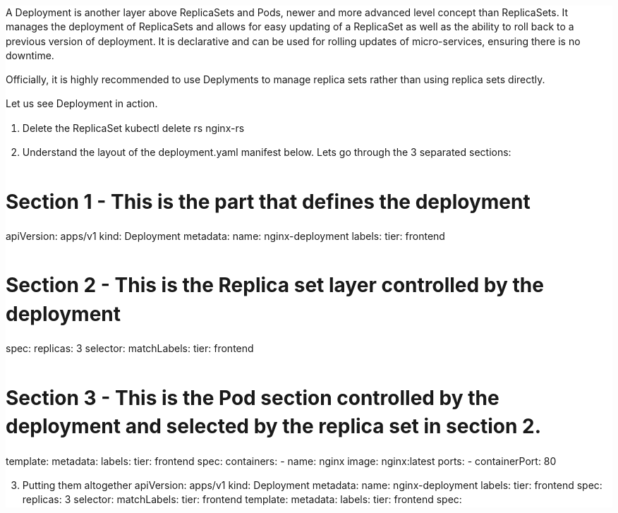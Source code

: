 A Deployment is another layer above ReplicaSets and Pods, newer and more advanced level concept than ReplicaSets. It manages the deployment of ReplicaSets and allows for easy updating of a ReplicaSet as well as the ability to roll back to a previous version of deployment. It is declarative and can be used for rolling updates of micro-services, ensuring there is no downtime.

Officially, it is highly recommended to use Deplyments to manage replica sets rather than using replica sets directly.

Let us see Deployment in action.

1. Delete the ReplicaSet
kubectl delete rs nginx-rs

2. Understand the layout of the deployment.yaml manifest below. Lets go through the 3 separated sections:

# Section 1 - This is the part that defines the deployment
apiVersion: apps/v1
kind: Deployment
metadata:
  name: nginx-deployment
  labels:
    tier: frontend

# Section 2 - This is the Replica set layer controlled by the deployment
spec:
  replicas: 3
  selector:
    matchLabels:
      tier: frontend

# Section 3 - This is the Pod section controlled by the deployment and selected by the replica set in section 2.
  template:
    metadata:
      labels:
        tier: frontend
    spec:
      containers:
      - name: nginx
        image: nginx:latest
        ports:
        - containerPort: 80

3. Putting them altogether
apiVersion: apps/v1
kind: Deployment
metadata:
  name: nginx-deployment
  labels:
    tier: frontend
spec:
  replicas: 3
  selector:
    matchLabels:
      tier: frontend
  template:
    metadata:
      labels:
        tier: frontend
    spec: